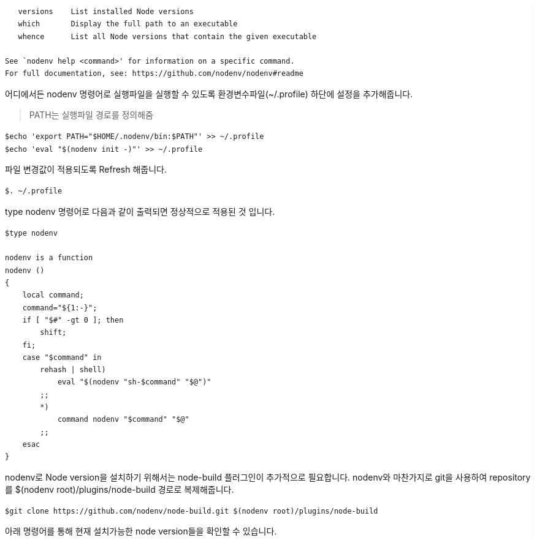 ```
   versions    List installed Node versions
   which       Display the full path to an executable
   whence      List all Node versions that contain the given executable

See `nodenv help <command>' for information on a specific command.
For full documentation, see: https://github.com/nodenv/nodenv#readme
```

 어디에서든 nodenv 명령어로 실행파일을 실행할 수 있도록 환경변수파일(~/.profile) 하단에 설정을 추가해줍니다. 

> PATH는 실행파일 경로를 정의해줌

```
$echo 'export PATH="$HOME/.nodenv/bin:$PATH"' >> ~/.profile 
$echo 'eval "$(nodenv init -)"' >> ~/.profile
```

파일 변경값이 적용되도록 Refresh 해줍니다.

```
$. ~/.profile
```

type nodenv 명령어로 다음과 같이 출력되면 정상적으로 적용된 것 입니다. 

```
$type nodenv

nodenv is a function
nodenv () 
{ 
    local command;
    command="${1:-}";
    if [ "$#" -gt 0 ]; then
        shift;
    fi;
    case "$command" in 
        rehash | shell)
            eval "$(nodenv "sh-$command" "$@")"
        ;;
        *)
            command nodenv "$command" "$@"
        ;;
    esac
}
```



nodenv로 Node version을 설치하기 위해서는 node-build 플러그인이 추가적으로 필요합니다.  nodenv와 마찬가지로 git을 사용하여 repository를 $(nodenv root)/plugins/node-build 경로로 복제해줍니다.  

```
$git clone https://github.com/nodenv/node-build.git $(nodenv root)/plugins/node-build
```

아래 명령어를 통해 현재 설치가능한 node version들을 확인할 수 있습니다. 
